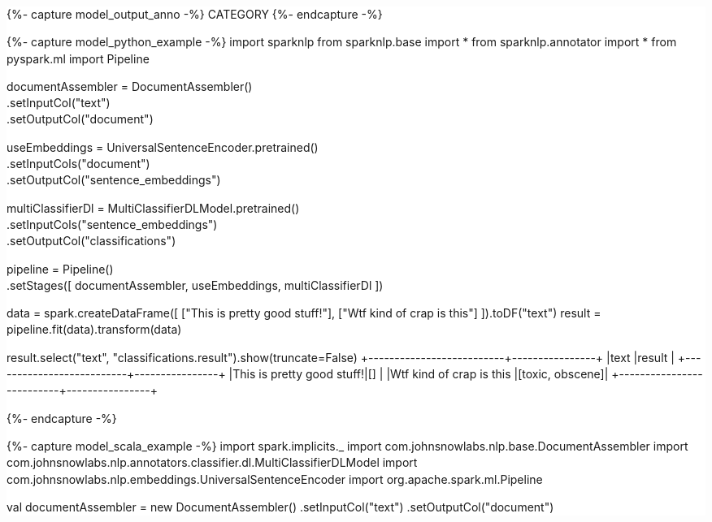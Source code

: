{%- capture model_output_anno -%}
CATEGORY
{%- endcapture -%}

{%- capture model_python_example -%}
import sparknlp
from sparknlp.base import *
from sparknlp.annotator import *
from pyspark.ml import Pipeline

documentAssembler = DocumentAssembler() \
    .setInputCol("text") \
    .setOutputCol("document")

useEmbeddings = UniversalSentenceEncoder.pretrained() \
    .setInputCols("document") \
    .setOutputCol("sentence_embeddings")

multiClassifierDl = MultiClassifierDLModel.pretrained() \
    .setInputCols("sentence_embeddings") \
    .setOutputCol("classifications")

pipeline = Pipeline() \
    .setStages([
      documentAssembler,
      useEmbeddings,
      multiClassifierDl
    ])

data = spark.createDataFrame([
    ["This is pretty good stuff!"],
    ["Wtf kind of crap is this"]
]).toDF("text")
result = pipeline.fit(data).transform(data)

result.select("text", "classifications.result").show(truncate=False)
+--------------------------+----------------+
|text                      |result          |
+--------------------------+----------------+
|This is pretty good stuff!|[]              |
|Wtf kind of crap is this  |[toxic, obscene]|
+--------------------------+----------------+

{%- endcapture -%}

{%- capture model_scala_example -%}
import spark.implicits._
import com.johnsnowlabs.nlp.base.DocumentAssembler
import com.johnsnowlabs.nlp.annotators.classifier.dl.MultiClassifierDLModel
import com.johnsnowlabs.nlp.embeddings.UniversalSentenceEncoder
import org.apache.spark.ml.Pipeline

val documentAssembler = new DocumentAssembler()
  .setInputCol("text")
  .setOutputCol("document")
